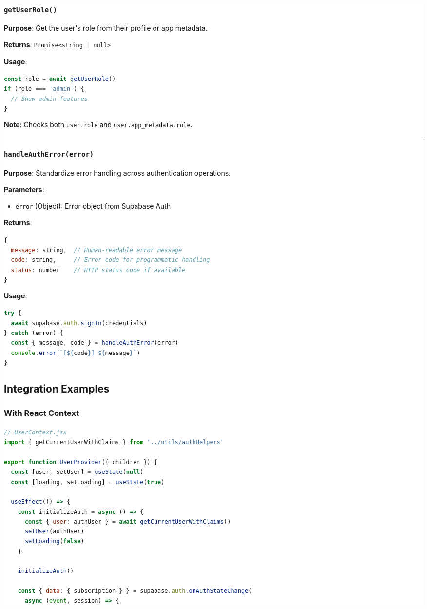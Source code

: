 
### `getUserRole()`

**Purpose**: Get the user's role from their profile or app metadata.

**Returns**: `Promise<string | null>`

**Usage**:
```javascript
const role = await getUserRole()
if (role === 'admin') {
  // Show admin features
}
```

**Note**: Checks both `user.role` and `user.app_metadata.role`.

---

### `handleAuthError(error)`

**Purpose**: Standardize error handling across authentication operations.

**Parameters**:
- `error` (Object): Error object from Supabase Auth

**Returns**: 
```javascript
{
  message: string,  // Human-readable error message
  code: string,     // Error code for programmatic handling
  status: number    // HTTP status code if available
}
```

**Usage**:
```javascript
try {
  await supabase.auth.signIn(credentials)
} catch (error) {
  const { message, code } = handleAuthError(error)
  console.error(`[${code}] ${message}`)
}
```

## Integration Examples

### With React Context

```javascript
// UserContext.jsx
import { getCurrentUserWithClaims } from '../utils/authHelpers'

export function UserProvider({ children }) {
  const [user, setUser] = useState(null)
  const [loading, setLoading] = useState(true)

  useEffect(() => {
    const initializeAuth = async () => {
      const { user: authUser } = await getCurrentUserWithClaims()
      setUser(authUser)
      setLoading(false)
    }

    initializeAuth()

    const { data: { subscription } } = supabase.auth.onAuthStateChange(
      async (event, session) => {
```